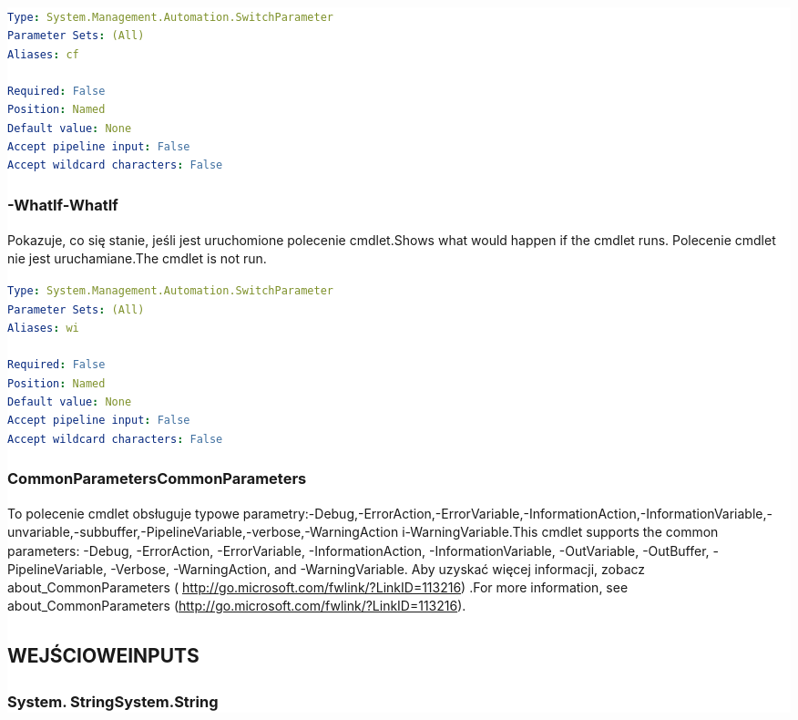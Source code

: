 ```yaml
Type: System.Management.Automation.SwitchParameter
Parameter Sets: (All)
Aliases: cf

Required: False
Position: Named
Default value: None
Accept pipeline input: False
Accept wildcard characters: False
```

### <span data-ttu-id="c0b5c-135">-WhatIf</span><span class="sxs-lookup"><span data-stu-id="c0b5c-135">-WhatIf</span></span>
<span data-ttu-id="c0b5c-136">Pokazuje, co się stanie, jeśli jest uruchomione polecenie cmdlet.</span><span class="sxs-lookup"><span data-stu-id="c0b5c-136">Shows what would happen if the cmdlet runs.</span></span>
<span data-ttu-id="c0b5c-137">Polecenie cmdlet nie jest uruchamiane.</span><span class="sxs-lookup"><span data-stu-id="c0b5c-137">The cmdlet is not run.</span></span>

```yaml
Type: System.Management.Automation.SwitchParameter
Parameter Sets: (All)
Aliases: wi

Required: False
Position: Named
Default value: None
Accept pipeline input: False
Accept wildcard characters: False
```

### <span data-ttu-id="c0b5c-138">CommonParameters</span><span class="sxs-lookup"><span data-stu-id="c0b5c-138">CommonParameters</span></span>
<span data-ttu-id="c0b5c-139">To polecenie cmdlet obsługuje typowe parametry:-Debug,-ErrorAction,-ErrorVariable,-InformationAction,-InformationVariable,-unvariable,-subbuffer,-PipelineVariable,-verbose,-WarningAction i-WarningVariable.</span><span class="sxs-lookup"><span data-stu-id="c0b5c-139">This cmdlet supports the common parameters: -Debug, -ErrorAction, -ErrorVariable, -InformationAction, -InformationVariable, -OutVariable, -OutBuffer, -PipelineVariable, -Verbose, -WarningAction, and -WarningVariable.</span></span> <span data-ttu-id="c0b5c-140">Aby uzyskać więcej informacji, zobacz about_CommonParameters ( http://go.microsoft.com/fwlink/?LinkID=113216) .</span><span class="sxs-lookup"><span data-stu-id="c0b5c-140">For more information, see about_CommonParameters (http://go.microsoft.com/fwlink/?LinkID=113216).</span></span>

## <span data-ttu-id="c0b5c-141">WEJŚCIOWE</span><span class="sxs-lookup"><span data-stu-id="c0b5c-141">INPUTS</span></span>

### <span data-ttu-id="c0b5c-142">System. String</span><span class="sxs-lookup"><span data-stu-id="c0b5c-142">System.String</span></span>
